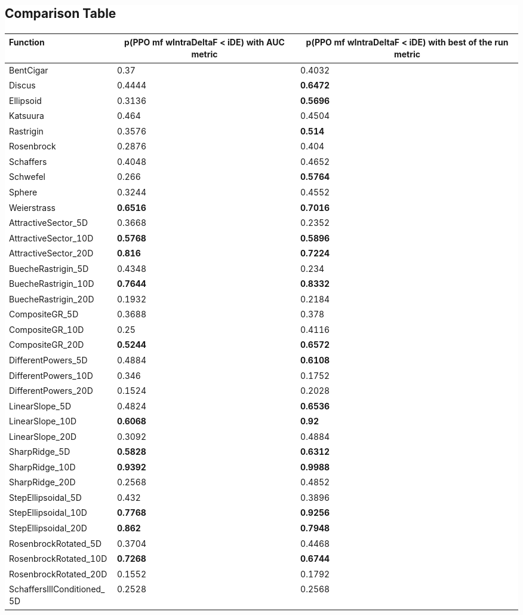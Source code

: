 ## Comparison Table
| Function    | p(PPO mf wIntraDeltaF < iDE) with AUC metric | p(PPO mf wIntraDeltaF < iDE) with best of the run metric |
| :---------- | ------------------------------ | ------------------------------- |
| BentCigar | 0.37 | 0.4032 |
| Discus | 0.4444 | **0.6472** |
| Ellipsoid | 0.3136 | **0.5696** |
| Katsuura | 0.464 | 0.4504 |
| Rastrigin | 0.3576 | **0.514** |
| Rosenbrock | 0.2876 | 0.404 |
| Schaffers | 0.4048 | 0.4652 |
| Schwefel | 0.266 | **0.5764** |
| Sphere | 0.3244 | 0.4552 |
| Weierstrass | **0.6516** | **0.7016** |
| AttractiveSector_5D | 0.3668 | 0.2352 |
| AttractiveSector_10D | **0.5768** | **0.5896** |
| AttractiveSector_20D | **0.816** | **0.7224** |
| BuecheRastrigin_5D | 0.4348 | 0.234 |
| BuecheRastrigin_10D | **0.7644** | **0.8332** |
| BuecheRastrigin_20D | 0.1932 | 0.2184 |
| CompositeGR_5D | 0.3688 | 0.378 |
| CompositeGR_10D | 0.25 | 0.4116 |
| CompositeGR_20D | **0.5244** | **0.6572** |
| DifferentPowers_5D | 0.4884 | **0.6108** |
| DifferentPowers_10D | 0.346 | 0.1752 |
| DifferentPowers_20D | 0.1524 | 0.2028 |
| LinearSlope_5D | 0.4824 | **0.6536** |
| LinearSlope_10D | **0.6068** | **0.92** |
| LinearSlope_20D | 0.3092 | 0.4884 |
| SharpRidge_5D | **0.5828** | **0.6312** |
| SharpRidge_10D | **0.9392** | **0.9988** |
| SharpRidge_20D | 0.2568 | 0.4852 |
| StepEllipsoidal_5D | 0.432 | 0.3896 |
| StepEllipsoidal_10D | **0.7768** | **0.9256** |
| StepEllipsoidal_20D | **0.862** | **0.7948** |
| RosenbrockRotated_5D | 0.3704 | 0.4468 |
| RosenbrockRotated_10D | **0.7268** | **0.6744** |
| RosenbrockRotated_20D | 0.1552 | 0.1792 |
| SchaffersIllConditioned_5D | 0.2528 | 0.2568 |